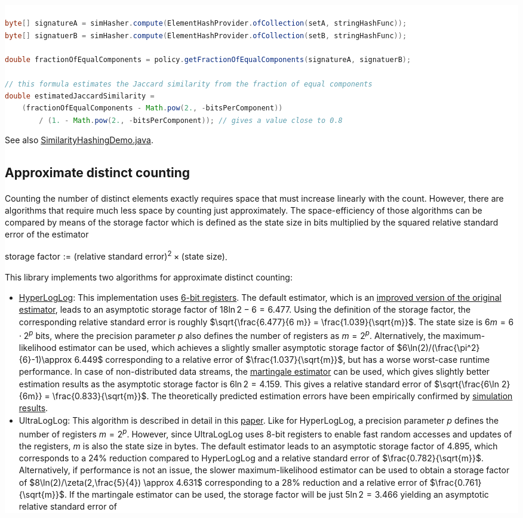 ```java

byte[] signatureA = simHasher.compute(ElementHashProvider.ofCollection(setA, stringHashFunc));
byte[] signatuerB = simHasher.compute(ElementHashProvider.ofCollection(setB, stringHashFunc));

double fractionOfEqualComponents = policy.getFractionOfEqualComponents(signatureA, signatuerB);

// this formula estimates the Jaccard similarity from the fraction of equal components
double estimatedJaccardSimilarity =
    (fractionOfEqualComponents - Math.pow(2., -bitsPerComponent))
        / (1. - Math.pow(2., -bitsPerComponent)); // gives a value close to 0.8
```

See also [SimilarityHashingDemo.java](src/test/java/com/dynatrace/hash4j/similarity/SimilarityHashingDemo.java).

## Approximate distinct counting
Counting the number of distinct elements exactly requires space that must increase linearly with the count. 
However, there are algorithms that require much less space by counting just approximately.
The space-efficiency of those algorithms can be compared by means of the storage factor which is defined as 
the state size in bits multiplied by the squared relative standard error of the estimator

$\text{storage factor} := (\text{relative standard error})^2 \times (\text{state size})$.

This library implements two algorithms for approximate distinct counting:
* [HyperLogLog](https://en.wikipedia.org/wiki/HyperLogLog): This implementation uses [6-bit registers](https://doi.org/10.1145/2452376.2452456). 
The default estimator, which is an [improved version of the original estimator](https://arxiv.org/abs/1702.01284), leads to an 
asymptotic storage factor of $18 \ln 2 - 6 = 6.477$. Using the definition of the storage factor, the corresponding relative standard error is
roughly $\sqrt{\frac{6.477}{6 m}} = \frac{1.039}{\sqrt{m}}$. The state size is $6m = 6\cdot 2^p$ bits,
where the precision parameter $p$ also defines the number of registers as $m = 2^p$.
Alternatively, the maximum-likelihood estimator can be used,
which achieves a slightly smaller asymptotic storage factor of $6\ln(2)/(\frac{\pi^2}{6}-1)\approx 6.449$
corresponding to a relative error of $\frac{1.037}{\sqrt{m}}$, but has a worse worst-case runtime performance.
In case of non-distributed data streams, the [martingale estimator](src/main/java/com/dynatrace/hash4j/distinctcount/MartingaleEstimator.java)
can be used, which gives slightly better estimation results as the asymptotic storage factor is $6\ln 2 = 4.159$.
This gives a relative standard error of $\sqrt{\frac{6\ln 2}{6m}} = \frac{0.833}{\sqrt{m}}$.
The theoretically predicted estimation errors  have been empirically confirmed by [simulation results](doc/hyperloglog-estimation-error.md).
* UltraLogLog: This algorithm is described in detail in this [paper](https://doi.org/10.14778/3654621.3654632).
Like for HyperLogLog, a precision parameter $p$ defines the number of registers $m = 2^p$.
However, since UltraLogLog uses 8-bit registers to enable fast random accesses and updates of the registers, 
$m$ is also the state size in bytes.
The default estimator leads to an asymptotic storage factor of 4.895,
which corresponds to a 24% reduction compared to HyperLogLog and a
relative standard error of $\frac{0.782}{\sqrt{m}}$.
Alternatively, if performance is not an issue, the slower maximum-likelihood estimator can be used to obtain
a storage factor of $8\ln(2)/\zeta(2,\frac{5}{4}) \approx 4.631$ corresponding to a 28% reduction and a relative error of $\frac{0.761}{\sqrt{m}}$.
If the martingale estimator can 
be used, the storage factor will be just $5 \ln 2 = 3.466$ yielding an asymptotic relative standard error of
